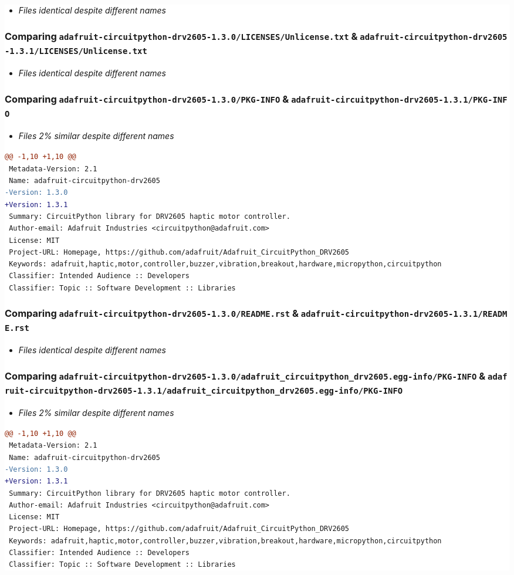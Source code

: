  * *Files identical despite different names*

### Comparing `adafruit-circuitpython-drv2605-1.3.0/LICENSES/Unlicense.txt` & `adafruit-circuitpython-drv2605-1.3.1/LICENSES/Unlicense.txt`

 * *Files identical despite different names*

### Comparing `adafruit-circuitpython-drv2605-1.3.0/PKG-INFO` & `adafruit-circuitpython-drv2605-1.3.1/PKG-INFO`

 * *Files 2% similar despite different names*

```diff
@@ -1,10 +1,10 @@
 Metadata-Version: 2.1
 Name: adafruit-circuitpython-drv2605
-Version: 1.3.0
+Version: 1.3.1
 Summary: CircuitPython library for DRV2605 haptic motor controller.
 Author-email: Adafruit Industries <circuitpython@adafruit.com>
 License: MIT
 Project-URL: Homepage, https://github.com/adafruit/Adafruit_CircuitPython_DRV2605
 Keywords: adafruit,haptic,motor,controller,buzzer,vibration,breakout,hardware,micropython,circuitpython
 Classifier: Intended Audience :: Developers
 Classifier: Topic :: Software Development :: Libraries
```

### Comparing `adafruit-circuitpython-drv2605-1.3.0/README.rst` & `adafruit-circuitpython-drv2605-1.3.1/README.rst`

 * *Files identical despite different names*

### Comparing `adafruit-circuitpython-drv2605-1.3.0/adafruit_circuitpython_drv2605.egg-info/PKG-INFO` & `adafruit-circuitpython-drv2605-1.3.1/adafruit_circuitpython_drv2605.egg-info/PKG-INFO`

 * *Files 2% similar despite different names*

```diff
@@ -1,10 +1,10 @@
 Metadata-Version: 2.1
 Name: adafruit-circuitpython-drv2605
-Version: 1.3.0
+Version: 1.3.1
 Summary: CircuitPython library for DRV2605 haptic motor controller.
 Author-email: Adafruit Industries <circuitpython@adafruit.com>
 License: MIT
 Project-URL: Homepage, https://github.com/adafruit/Adafruit_CircuitPython_DRV2605
 Keywords: adafruit,haptic,motor,controller,buzzer,vibration,breakout,hardware,micropython,circuitpython
 Classifier: Intended Audience :: Developers
 Classifier: Topic :: Software Development :: Libraries
```
